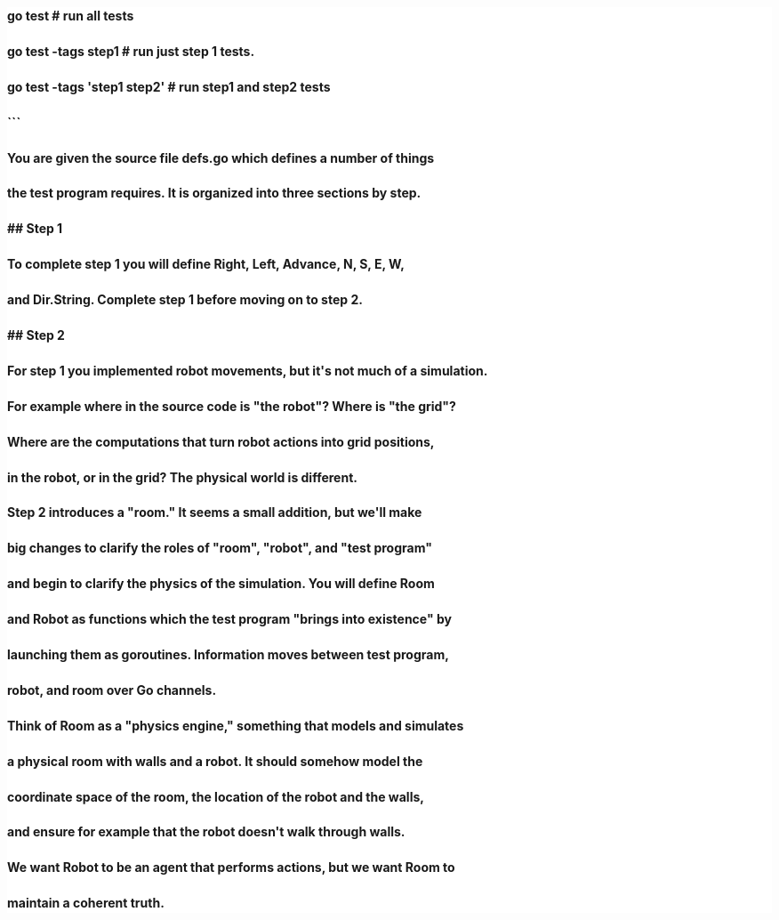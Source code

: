#### go test                      # run all tests  
#### go test -tags step1          # run just step 1 tests.  
#### go test -tags 'step1 step2'  # run step1 and step2 tests  
#### ```  
####   
#### You are given the source file defs.go which defines a number of things  
#### the test program requires.  It is organized into three sections by step.  
####   
#### ## Step 1  
####   
#### To complete step 1 you will define Right, Left, Advance, N, S, E, W,  
#### and Dir.String.  Complete step 1 before moving on to step 2.  
####   
#### ## Step 2  
####   
#### For step 1 you implemented robot movements, but it's not much of a simulation.  
#### For example where in the source code is "the robot"?  Where is "the grid"?  
#### Where are the computations that turn robot actions into grid positions,  
#### in the robot, or in the grid?  The physical world is different.  
####   
#### Step 2 introduces a "room."  It seems a small addition, but we'll make  
#### big changes to clarify the roles of "room", "robot", and "test program"  
#### and begin to clarify the physics of the simulation.  You will define Room  
#### and Robot as functions which the test program "brings into existence" by  
#### launching them as goroutines.  Information moves between test program,  
#### robot, and room over Go channels.  
####   
#### Think of Room as a "physics engine," something that models and simulates  
#### a physical room with walls and a robot.  It should somehow model the  
#### coordinate space of the room, the location of the robot and the walls,  
#### and ensure for example that the robot doesn't walk through walls.  
#### We want Robot to be an agent that performs actions, but we want Room to  
#### maintain a coherent truth.  
####   